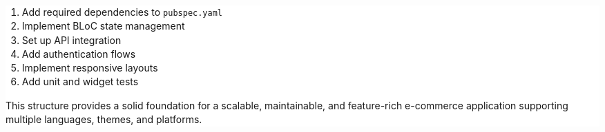 1. Add required dependencies to `pubspec.yaml`
2. Implement BLoC state management
3. Set up API integration
4. Add authentication flows
5. Implement responsive layouts
6. Add unit and widget tests

This structure provides a solid foundation for a scalable, maintainable, and feature-rich e-commerce application supporting multiple languages, themes, and platforms.
